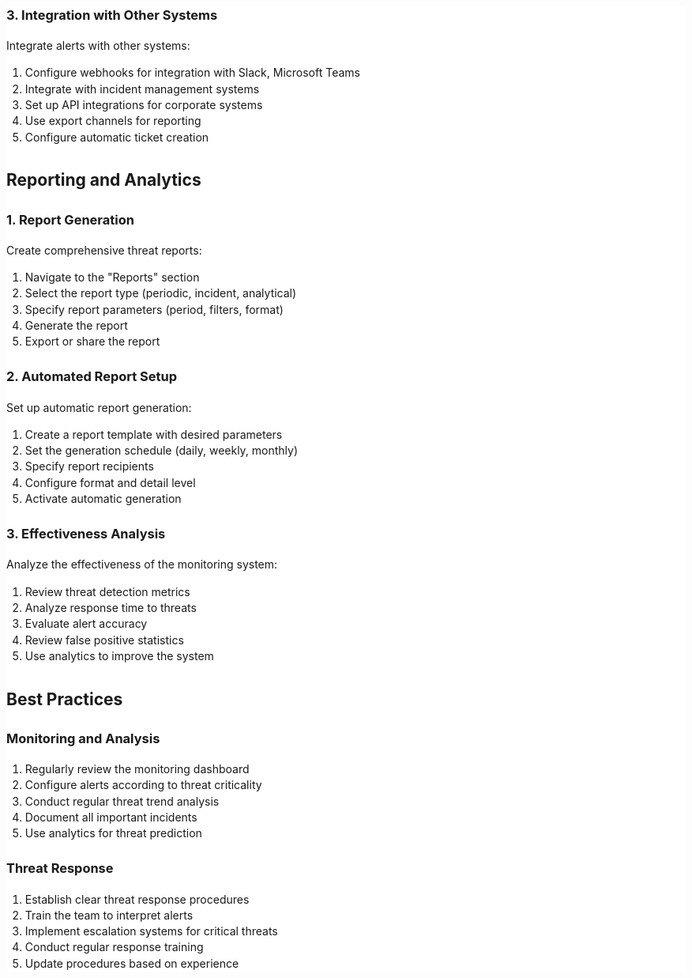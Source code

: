 ### 3. Integration with Other Systems
Integrate alerts with other systems:
1. Configure webhooks for integration with Slack, Microsoft Teams
2. Integrate with incident management systems
3. Set up API integrations for corporate systems
4. Use export channels for reporting
5. Configure automatic ticket creation

## Reporting and Analytics

### 1. Report Generation
Create comprehensive threat reports:
1. Navigate to the "Reports" section
2. Select the report type (periodic, incident, analytical)
3. Specify report parameters (period, filters, format)
4. Generate the report
5. Export or share the report

### 2. Automated Report Setup
Set up automatic report generation:
1. Create a report template with desired parameters
2. Set the generation schedule (daily, weekly, monthly)
3. Specify report recipients
4. Configure format and detail level
5. Activate automatic generation

### 3. Effectiveness Analysis
Analyze the effectiveness of the monitoring system:
1. Review threat detection metrics
2. Analyze response time to threats
3. Evaluate alert accuracy
4. Review false positive statistics
5. Use analytics to improve the system

## Best Practices

### Monitoring and Analysis
1. Regularly review the monitoring dashboard
2. Configure alerts according to threat criticality
3. Conduct regular threat trend analysis
4. Document all important incidents
5. Use analytics for threat prediction

### Threat Response
1. Establish clear threat response procedures
2. Train the team to interpret alerts
3. Implement escalation systems for critical threats
4. Conduct regular response training
5. Update procedures based on experience
